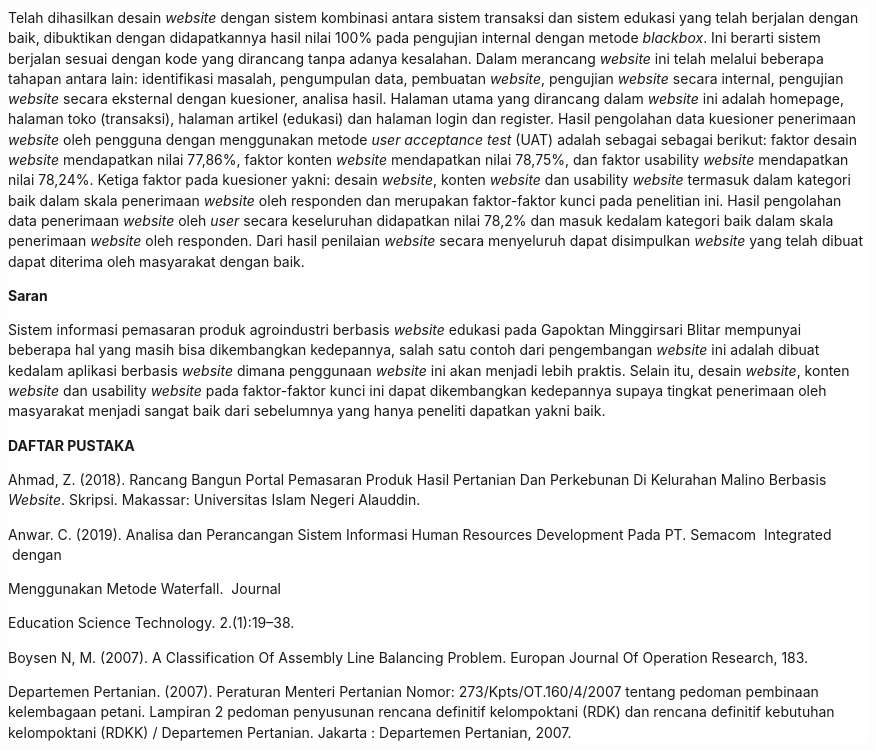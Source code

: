 <p><span class="font9">Telah dihasilkan desain </span><span class="font9" style="font-style:italic;">website</span><span class="font9"> dengan sistem kombinasi antara sistem transaksi dan sistem edukasi yang telah berjalan dengan baik, dibuktikan dengan didapatkannya hasil nilai 100% pada pengujian internal dengan metode </span><span class="font9" style="font-style:italic;">blackbox</span><span class="font9">. Ini berarti sistem berjalan sesuai dengan kode yang dirancang tanpa adanya kesalahan. Dalam merancang </span><span class="font9" style="font-style:italic;">website</span><span class="font9"> ini telah melalui beberapa tahapan antara lain: identifikasi masalah, pengumpulan data, pembuatan </span><span class="font9" style="font-style:italic;">website</span><span class="font9">, pengujian </span><span class="font9" style="font-style:italic;">website</span><span class="font9"> secara internal, pengujian </span><span class="font9" style="font-style:italic;">website</span><span class="font9"> secara eksternal dengan kuesioner, analisa hasil. Halaman utama yang dirancang dalam </span><span class="font9" style="font-style:italic;">website </span><span class="font9">ini adalah homepage, halaman toko (transaksi), halaman artikel (edukasi) dan halaman login dan register. Hasil pengolahan data kuesioner penerimaan </span><span class="font9" style="font-style:italic;">website</span><span class="font9"> oleh pengguna dengan menggunakan metode </span><span class="font9" style="font-style:italic;">user acceptance test</span><span class="font9"> (UAT) adalah sebagai sebagai berikut: faktor desain </span><span class="font9" style="font-style:italic;">website</span><span class="font9"> mendapatkan nilai 77,86%, faktor konten </span><span class="font9" style="font-style:italic;">website</span><span class="font9"> mendapatkan nilai 78,75%, dan faktor usability </span><span class="font9" style="font-style:italic;">website</span><span class="font9"> mendapatkan nilai 78,24%. Ketiga faktor pada kuesioner yakni: desain </span><span class="font9" style="font-style:italic;">website</span><span class="font9">, konten </span><span class="font9" style="font-style:italic;">website</span><span class="font9"> dan usability </span><span class="font9" style="font-style:italic;">website </span><span class="font9">termasuk dalam kategori baik dalam skala penerimaan </span><span class="font9" style="font-style:italic;">website</span><span class="font9"> oleh responden dan merupakan faktor-faktor kunci pada penelitian ini. Hasil pengolahan data penerimaan </span><span class="font9" style="font-style:italic;">website</span><span class="font9"> oleh </span><span class="font9" style="font-style:italic;">user</span><span class="font9"> secara keseluruhan didapatkan nilai 78,2% dan masuk kedalam kategori baik dalam skala penerimaan </span><span class="font9" style="font-style:italic;">website</span><span class="font9"> oleh responden. Dari hasil penilaian </span><span class="font9" style="font-style:italic;">website </span><span class="font9">secara menyeluruh dapat disimpulkan </span><span class="font9" style="font-style:italic;">website</span><span class="font9"> yang telah dibuat dapat diterima oleh masyarakat dengan baik.</span></p>
<p><span class="font9" style="font-weight:bold;">Saran</span></p>
<p><span class="font9">Sistem informasi pemasaran produk agroindustri berbasis </span><span class="font9" style="font-style:italic;">website</span><span class="font9"> edukasi pada Gapoktan Minggirsari Blitar mempunyai beberapa hal yang masih bisa dikembangkan kedepannya, salah satu contoh dari pengembangan </span><span class="font9" style="font-style:italic;">website</span><span class="font9"> ini adalah dibuat kedalam aplikasi berbasis </span><span class="font9" style="font-style:italic;">website</span><span class="font9"> dimana penggunaan </span><span class="font9" style="font-style:italic;">website </span><span class="font9">ini akan menjadi lebih praktis. Selain itu, desain </span><span class="font9" style="font-style:italic;">website</span><span class="font9">, konten </span><span class="font9" style="font-style:italic;">website</span><span class="font9"> dan usability </span><span class="font9" style="font-style:italic;">website</span><span class="font9"> pada faktor-faktor kunci ini dapat dikembangkan kedepannya supaya tingkat penerimaan oleh masyarakat menjadi sangat baik dari sebelumnya yang hanya peneliti dapatkan yakni baik.</span></p>
<p><span class="font8" style="font-weight:bold;">DAFTAR PUSTAKA</span></p>
<p><span class="font9">Ahmad, Z. (2018). Rancang Bangun Portal Pemasaran Produk Hasil Pertanian Dan Perkebunan Di Kelurahan Malino Berbasis </span><span class="font9" style="font-style:italic;">Website</span><span class="font9">. Skripsi. Makassar: Universitas Islam Negeri Alauddin.</span></p>
<p><span class="font9">Anwar. C. (2019). Analisa dan Perancangan Sistem Informasi Human Resources Development Pada PT. Semacom &nbsp;Integrated &nbsp;dengan</span></p>
<p><span class="font9">Menggunakan Metode Waterfall. &nbsp;Journal</span></p>
<p><span class="font9">Education Science Technology. 2.(1):19–38.</span></p>
<p><span class="font9">Boysen N, M. (2007). A Classification Of Assembly Line Balancing Problem. Europan Journal Of Operation Research, 183.</span></p>
<p><span class="font9">Departemen Pertanian. (2007). Peraturan Menteri Pertanian Nomor: 273/Kpts/OT.160/4/2007 tentang pedoman pembinaan kelembagaan petani. Lampiran 2 pedoman penyusunan rencana definitif kelompoktani (RDK) dan rencana definitif kebutuhan kelompoktani (RDKK) / Departemen Pertanian. Jakarta : Departemen Pertanian, 2007.</span></p>
